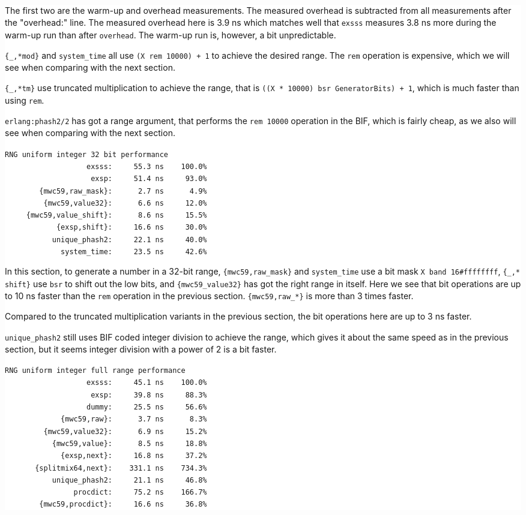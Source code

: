 The first two are the warm-up and overhead measurements.
The measured overhead is subtracted from all measurements
after the "overhead:" line.  The measured overhead here
is 3.9 ns which matches well that `exsss` measures
3.8 ns more during the warm-up run than after `overhead`.
The warm-up run is, however, a bit unpredictable.

`{_,*mod}` and `system_time` all use `(X rem 10000) + 1`
to achieve the desired range.  The `rem` operation is expensive,
which we will see when comparing with the next section.

`{_,*tm}` use truncated multiplication to achieve the range,
that is `((X * 10000) bsr GeneratorBits) + 1`,
which is much faster than using `rem`.

`erlang:phash2/2` has got a range argument, that performs
the `rem 10000` operation in the BIF, which is fairly cheap,
as we also will see when comparing with the next section.


``` text
RNG uniform integer 32 bit performance
                   exsss:     55.3 ns    100.0%
                    exsp:     51.4 ns     93.0%
        {mwc59,raw_mask}:      2.7 ns      4.9%
         {mwc59,value32}:      6.6 ns     12.0%
     {mwc59,value_shift}:      8.6 ns     15.5%
            {exsp,shift}:     16.6 ns     30.0%
           unique_phash2:     22.1 ns     40.0%
             system_time:     23.5 ns     42.6%
```

In this section, to generate a number in a 32-bit range,
`{mwc59,raw_mask}` and `system_time` use a bit mask
`X band 16#ffffffff`, `{_,*shift}` use `bsr`
to shift out the low bits, and `{mwc59_value32}` has got
the right range in itself.  Here we see that bit operations
are up to 10 ns faster than the `rem` operation in the previous section.
`{mwc59,raw_*}` is more than 3 times faster.

Compared to the truncated multiplication variants in the previous section,
the bit operations here are up to 3 ns faster.

`unique_phash2` still uses BIF coded integer division to achieve
the range, which gives it about the same speed as in the previous section,
but it seems integer division with a power of 2 is a bit faster.


``` text
RNG uniform integer full range performance
                   exsss:     45.1 ns    100.0%
                    exsp:     39.8 ns     88.3%
                   dummy:     25.5 ns     56.6%
             {mwc59,raw}:      3.7 ns      8.3%
         {mwc59,value32}:      6.9 ns     15.2%
           {mwc59,value}:      8.5 ns     18.8%
             {exsp,next}:     16.8 ns     37.2%
       {splitmix64,next}:    331.1 ns    734.3%
           unique_phash2:     21.1 ns     46.8%
                procdict:     75.2 ns    166.7%
        {mwc59,procdict}:     16.6 ns     36.8%
```
